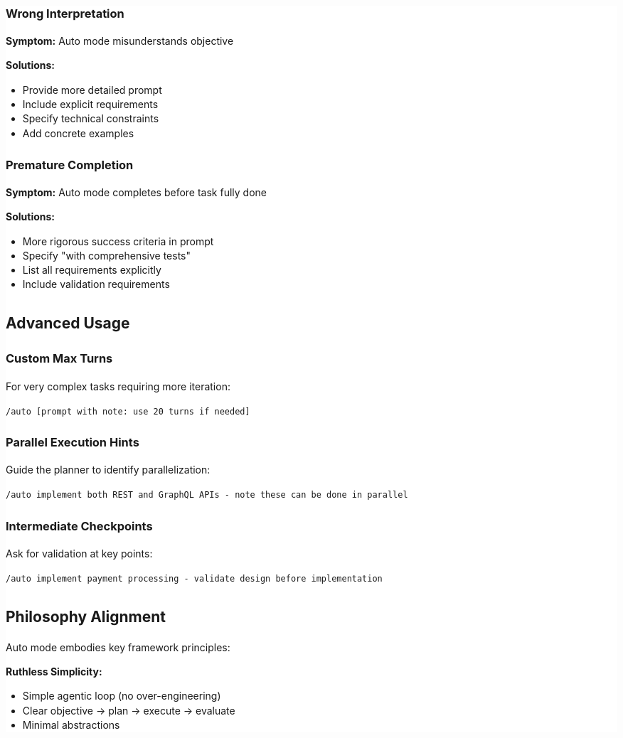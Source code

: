 ### Wrong Interpretation

**Symptom:** Auto mode misunderstands objective

**Solutions:**

- Provide more detailed prompt
- Include explicit requirements
- Specify technical constraints
- Add concrete examples

### Premature Completion

**Symptom:** Auto mode completes before task fully done

**Solutions:**

- More rigorous success criteria in prompt
- Specify "with comprehensive tests"
- List all requirements explicitly
- Include validation requirements

## Advanced Usage

### Custom Max Turns

For very complex tasks requiring more iteration:

```
/auto [prompt with note: use 20 turns if needed]
```

### Parallel Execution Hints

Guide the planner to identify parallelization:

```
/auto implement both REST and GraphQL APIs - note these can be done in parallel
```

### Intermediate Checkpoints

Ask for validation at key points:

```
/auto implement payment processing - validate design before implementation
```

## Philosophy Alignment

Auto mode embodies key framework principles:

**Ruthless Simplicity:**

- Simple agentic loop (no over-engineering)
- Clear objective → plan → execute → evaluate
- Minimal abstractions
